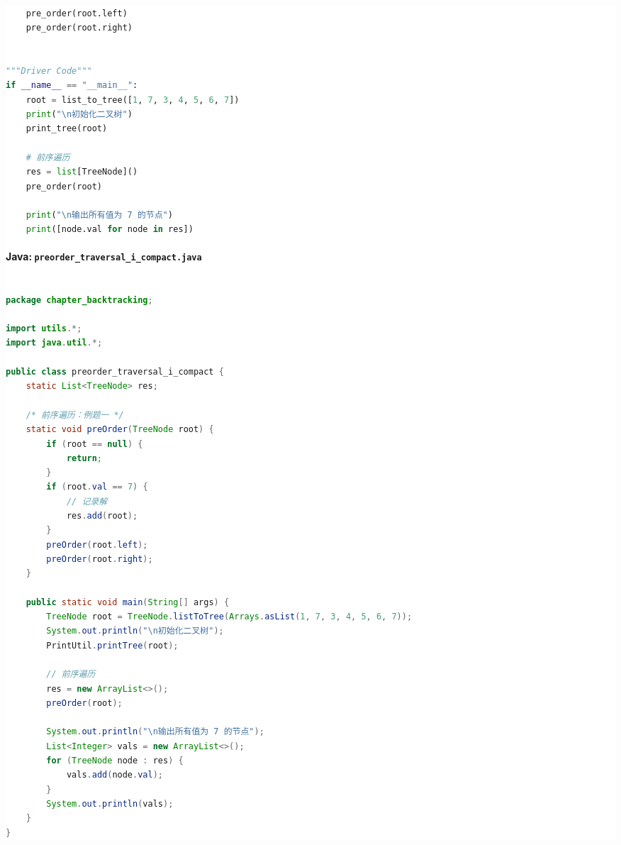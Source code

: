 ```python
    pre_order(root.left)
    pre_order(root.right)


"""Driver Code"""
if __name__ == "__main__":
    root = list_to_tree([1, 7, 3, 4, 5, 6, 7])
    print("\n初始化二叉树")
    print_tree(root)

    # 前序遍历
    res = list[TreeNode]()
    pre_order(root)

    print("\n输出所有值为 7 的节点")
    print([node.val for node in res])
```

#### Java: `preorder_traversal_i_compact.java`
```java

package chapter_backtracking;

import utils.*;
import java.util.*;

public class preorder_traversal_i_compact {
    static List<TreeNode> res;

    /* 前序遍历：例题一 */
    static void preOrder(TreeNode root) {
        if (root == null) {
            return;
        }
        if (root.val == 7) {
            // 记录解
            res.add(root);
        }
        preOrder(root.left);
        preOrder(root.right);
    }

    public static void main(String[] args) {
        TreeNode root = TreeNode.listToTree(Arrays.asList(1, 7, 3, 4, 5, 6, 7));
        System.out.println("\n初始化二叉树");
        PrintUtil.printTree(root);

        // 前序遍历
        res = new ArrayList<>();
        preOrder(root);

        System.out.println("\n输出所有值为 7 的节点");
        List<Integer> vals = new ArrayList<>();
        for (TreeNode node : res) {
            vals.add(node.val);
        }
        System.out.println(vals);
    }
}
```
